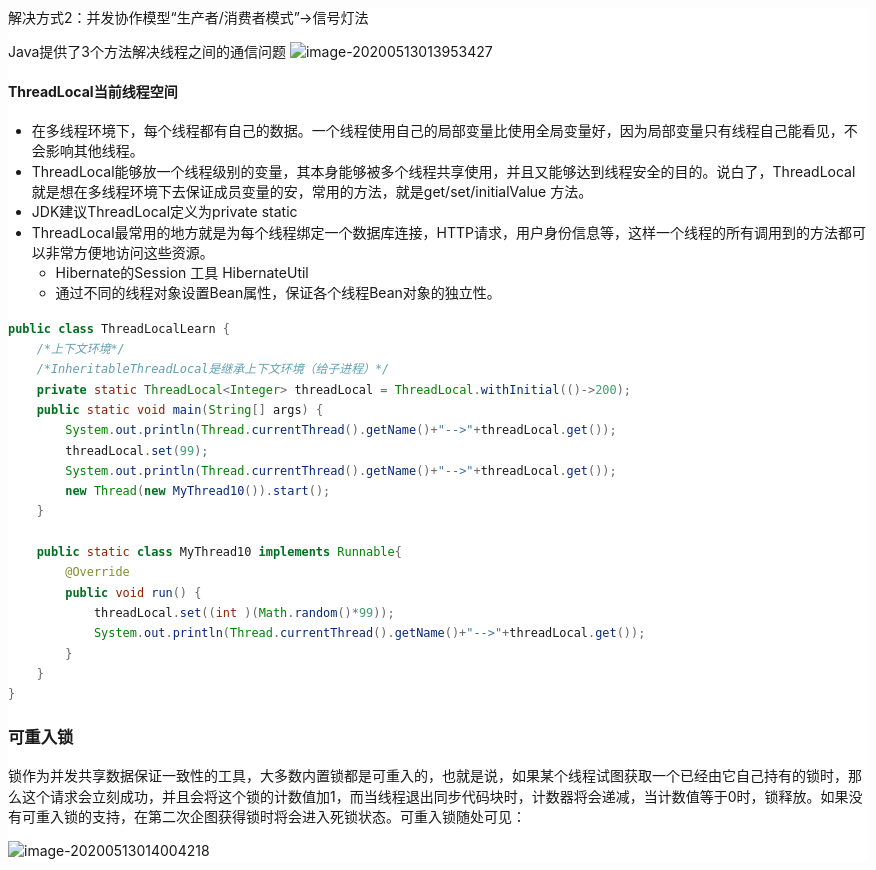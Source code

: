 解决方式2：并发协作模型“生产者/消费者模式”->信号灯法

Java提供了3个方法解决线程之间的通信问题
![image-20200513013953427](https://gitee.com/zero049/MyNoteImages/raw/master/image-20200513013953427.png)

#### ThreadLocal当前线程空间
* 在多线程环境下，每个线程都有自己的数据。一个线程使用自己的局部变量比使用全局变量好，因为局部变量只有线程自己能看见，不会影响其他线程。
* ThreadLocal能够放一个线程级别的变量，其本身能够被多个线程共享使用，并且又能够达到线程安全的目的。说白了，ThreadLocal就是想在多线程环境下去保证成员变量的安，常用的方法，就是get/set/initialValue 方法。
* JDK建议ThreadLocal定义为private static 
* ThreadLocal最常用的地方就是为每个线程绑定一个数据库连接，HTTP请求，用户身份信息等，这样一个线程的所有调用到的方法都可以非常方便地访问这些资源。
    * Hibernate的Session 工具 HibernateUtil
    *  通过不同的线程对象设置Bean属性，保证各个线程Bean对象的独立性。

```java
public class ThreadLocalLearn {
    /*上下文环境*/
    /*InheritableThreadLocal是继承上下文环境（给子进程）*/
    private static ThreadLocal<Integer> threadLocal = ThreadLocal.withInitial(()->200);
    public static void main(String[] args) {
        System.out.println(Thread.currentThread().getName()+"-->"+threadLocal.get());
        threadLocal.set(99);
        System.out.println(Thread.currentThread().getName()+"-->"+threadLocal.get());
        new Thread(new MyThread10()).start();
    }

    public static class MyThread10 implements Runnable{
        @Override
        public void run() {
            threadLocal.set((int )(Math.random()*99));
            System.out.println(Thread.currentThread().getName()+"-->"+threadLocal.get());
        }
    }
}
```

### 可重入锁
锁作为并发共享数据保证一致性的工具，大多数内置锁都是可重入的，也就是说，如果某个线程试图获取一个已经由它自己持有的锁时，那么这个请求会立刻成功，并且会将这个锁的计数值加1，而当线程退出同步代码块时，计数器将会递减，当计数值等于0时，锁释放。如果没有可重入锁的支持，在第二次企图获得锁时将会进入死锁状态。可重入锁随处可见：

![image-20200513014004218](https://gitee.com/zero049/MyNoteImages/raw/master/image-20200513014004218.png)
